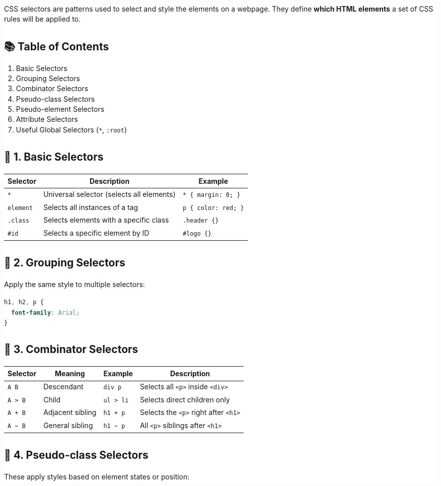 CSS selectors are patterns used to select and style the elements on a webpage. They define **which HTML elements** a set of CSS rules will be applied to.

## 📚 Table of Contents

1. Basic Selectors
2. Grouping Selectors
3. Combinator Selectors
4. Pseudo-class Selectors
5. Pseudo-element Selectors
6. Attribute Selectors
7. Useful Global Selectors (`*`, `:root`)

## 🔹 1. Basic Selectors

| Selector  | Description                               | Example             |
| --------- | ----------------------------------------- | ------------------- |
| `*`       | Universal selector (selects all elements) | `* { margin: 0; }`  |
| `element` | Selects all instances of a tag            | `p { color: red; }` |
| `.class`  | Selects elements with a specific class    | `.header {}`        |
| `#id`     | Selects a specific element by ID          | `#logo {}`          |

## 🔹 2. Grouping Selectors

Apply the same style to multiple selectors:

```css
h1, h2, p {
  font-family: Arial;
}
```


## 🔹 3. Combinator Selectors

| Selector | Meaning          | Example   | Description                          |
| -------- | ---------------- | --------- | ------------------------------------ |
| `A B`    | Descendant       | `div p`   | Selects all `<p>` inside `<div>`     |
| `A > B`  | Child            | `ul > li` | Selects direct children only         |
| `A + B`  | Adjacent sibling | `h1 + p`  | Selects the `<p>` right after `<h1>` |
| `A ~ B`  | General sibling  | `h1 ~ p`  | All `<p>` siblings after `<h1>`      |

## 🔹 4. Pseudo-class Selectors

These apply styles based on element states or position:
